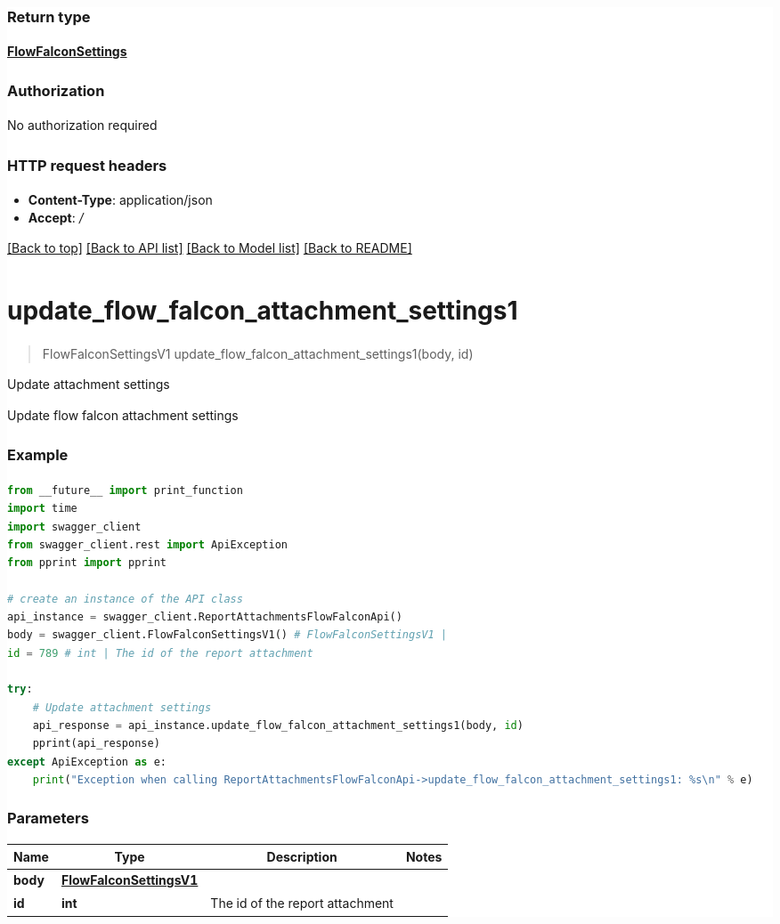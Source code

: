 ### Return type

[**FlowFalconSettings**](FlowFalconSettings.md)

### Authorization

No authorization required

### HTTP request headers

 - **Content-Type**: application/json
 - **Accept**: */*

[[Back to top]](#) [[Back to API list]](../README.md#documentation-for-api-endpoints) [[Back to Model list]](../README.md#documentation-for-models) [[Back to README]](../README.md)

# **update_flow_falcon_attachment_settings1**
> FlowFalconSettingsV1 update_flow_falcon_attachment_settings1(body, id)

Update attachment settings

Update flow falcon attachment settings

### Example
```python
from __future__ import print_function
import time
import swagger_client
from swagger_client.rest import ApiException
from pprint import pprint

# create an instance of the API class
api_instance = swagger_client.ReportAttachmentsFlowFalconApi()
body = swagger_client.FlowFalconSettingsV1() # FlowFalconSettingsV1 | 
id = 789 # int | The id of the report attachment

try:
    # Update attachment settings
    api_response = api_instance.update_flow_falcon_attachment_settings1(body, id)
    pprint(api_response)
except ApiException as e:
    print("Exception when calling ReportAttachmentsFlowFalconApi->update_flow_falcon_attachment_settings1: %s\n" % e)
```

### Parameters

Name | Type | Description  | Notes
------------- | ------------- | ------------- | -------------
 **body** | [**FlowFalconSettingsV1**](FlowFalconSettingsV1.md)|  | 
 **id** | **int**| The id of the report attachment | 
